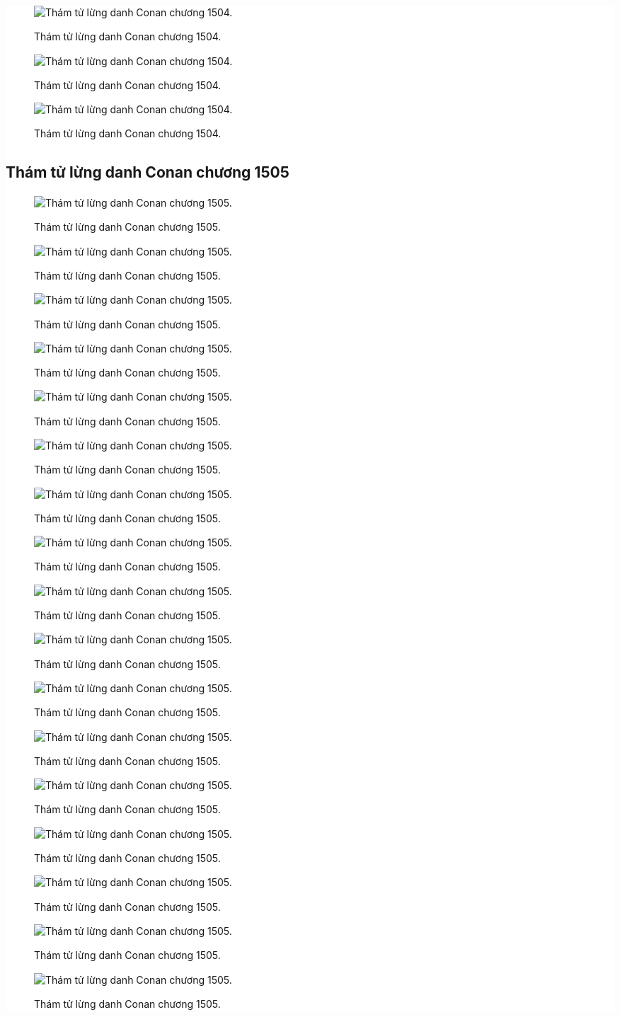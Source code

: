 <figure><img src="https://banmaixanh.org/manga/gosho-aoyama/tham-tu-lung-danh-conan/0504-16.jpg" alt="Thám tử lừng danh Conan chương 1504." title="Thám tử lừng danh Conan chương 1504." height=100% width=100%><figcaption><p>Thám tử lừng danh Conan chương 1504.</p></figcaption></figure>

<figure><img src="https://banmaixanh.org/manga/gosho-aoyama/tham-tu-lung-danh-conan/0504-17.jpg" alt="Thám tử lừng danh Conan chương 1504." title="Thám tử lừng danh Conan chương 1504." height=100% width=100%><figcaption><p>Thám tử lừng danh Conan chương 1504.</p></figcaption></figure>

<figure><img src="https://banmaixanh.org/manga/gosho-aoyama/tham-tu-lung-danh-conan/0504-18.jpg" alt="Thám tử lừng danh Conan chương 1504." title="Thám tử lừng danh Conan chương 1504." height=100% width=100%><figcaption><p>Thám tử lừng danh Conan chương 1504.</p></figcaption></figure>

## Thám tử lừng danh Conan chương 1505

<figure><img src="https://banmaixanh.org/manga/gosho-aoyama/tham-tu-lung-danh-conan/0505-01.jpg" alt="Thám tử lừng danh Conan chương 1505." title="Thám tử lừng danh Conan chương 1505." height=100% width=100%><figcaption><p>Thám tử lừng danh Conan chương 1505.</p></figcaption></figure>

<figure><img src="https://banmaixanh.org/manga/gosho-aoyama/tham-tu-lung-danh-conan/0505-02.jpg" alt="Thám tử lừng danh Conan chương 1505." title="Thám tử lừng danh Conan chương 1505." height=100% width=100%><figcaption><p>Thám tử lừng danh Conan chương 1505.</p></figcaption></figure>

<figure><img src="https://banmaixanh.org/manga/gosho-aoyama/tham-tu-lung-danh-conan/0505-03.jpg" alt="Thám tử lừng danh Conan chương 1505." title="Thám tử lừng danh Conan chương 1505." height=100% width=100%><figcaption><p>Thám tử lừng danh Conan chương 1505.</p></figcaption></figure>

<figure><img src="https://banmaixanh.org/manga/gosho-aoyama/tham-tu-lung-danh-conan/0505-04.jpg" alt="Thám tử lừng danh Conan chương 1505." title="Thám tử lừng danh Conan chương 1505." height=100% width=100%><figcaption><p>Thám tử lừng danh Conan chương 1505.</p></figcaption></figure>

<figure><img src="https://banmaixanh.org/manga/gosho-aoyama/tham-tu-lung-danh-conan/0505-05.jpg" alt="Thám tử lừng danh Conan chương 1505." title="Thám tử lừng danh Conan chương 1505." height=100% width=100%><figcaption><p>Thám tử lừng danh Conan chương 1505.</p></figcaption></figure>

<figure><img src="https://banmaixanh.org/manga/gosho-aoyama/tham-tu-lung-danh-conan/0505-06.jpg" alt="Thám tử lừng danh Conan chương 1505." title="Thám tử lừng danh Conan chương 1505." height=100% width=100%><figcaption><p>Thám tử lừng danh Conan chương 1505.</p></figcaption></figure>

<figure><img src="https://banmaixanh.org/manga/gosho-aoyama/tham-tu-lung-danh-conan/0505-07.jpg" alt="Thám tử lừng danh Conan chương 1505." title="Thám tử lừng danh Conan chương 1505." height=100% width=100%><figcaption><p>Thám tử lừng danh Conan chương 1505.</p></figcaption></figure>

<figure><img src="https://banmaixanh.org/manga/gosho-aoyama/tham-tu-lung-danh-conan/0505-08.jpg" alt="Thám tử lừng danh Conan chương 1505." title="Thám tử lừng danh Conan chương 1505." height=100% width=100%><figcaption><p>Thám tử lừng danh Conan chương 1505.</p></figcaption></figure>

<figure><img src="https://banmaixanh.org/manga/gosho-aoyama/tham-tu-lung-danh-conan/0505-09.jpg" alt="Thám tử lừng danh Conan chương 1505." title="Thám tử lừng danh Conan chương 1505." height=100% width=100%><figcaption><p>Thám tử lừng danh Conan chương 1505.</p></figcaption></figure>

<figure><img src="https://banmaixanh.org/manga/gosho-aoyama/tham-tu-lung-danh-conan/0505-10.jpg" alt="Thám tử lừng danh Conan chương 1505." title="Thám tử lừng danh Conan chương 1505." height=100% width=100%><figcaption><p>Thám tử lừng danh Conan chương 1505.</p></figcaption></figure>

<figure><img src="https://banmaixanh.org/manga/gosho-aoyama/tham-tu-lung-danh-conan/0505-11.jpg" alt="Thám tử lừng danh Conan chương 1505." title="Thám tử lừng danh Conan chương 1505." height=100% width=100%><figcaption><p>Thám tử lừng danh Conan chương 1505.</p></figcaption></figure>

<figure><img src="https://banmaixanh.org/manga/gosho-aoyama/tham-tu-lung-danh-conan/0505-12.jpg" alt="Thám tử lừng danh Conan chương 1505." title="Thám tử lừng danh Conan chương 1505." height=100% width=100%><figcaption><p>Thám tử lừng danh Conan chương 1505.</p></figcaption></figure>

<figure><img src="https://banmaixanh.org/manga/gosho-aoyama/tham-tu-lung-danh-conan/0505-13.jpg" alt="Thám tử lừng danh Conan chương 1505." title="Thám tử lừng danh Conan chương 1505." height=100% width=100%><figcaption><p>Thám tử lừng danh Conan chương 1505.</p></figcaption></figure>

<figure><img src="https://banmaixanh.org/manga/gosho-aoyama/tham-tu-lung-danh-conan/0505-14.jpg" alt="Thám tử lừng danh Conan chương 1505." title="Thám tử lừng danh Conan chương 1505." height=100% width=100%><figcaption><p>Thám tử lừng danh Conan chương 1505.</p></figcaption></figure>

<figure><img src="https://banmaixanh.org/manga/gosho-aoyama/tham-tu-lung-danh-conan/0505-15.jpg" alt="Thám tử lừng danh Conan chương 1505." title="Thám tử lừng danh Conan chương 1505." height=100% width=100%><figcaption><p>Thám tử lừng danh Conan chương 1505.</p></figcaption></figure>

<figure><img src="https://banmaixanh.org/manga/gosho-aoyama/tham-tu-lung-danh-conan/0505-16.jpg" alt="Thám tử lừng danh Conan chương 1505." title="Thám tử lừng danh Conan chương 1505." height=100% width=100%><figcaption><p>Thám tử lừng danh Conan chương 1505.</p></figcaption></figure>

<figure><img src="https://banmaixanh.org/manga/gosho-aoyama/tham-tu-lung-danh-conan/0505-17.jpg" alt="Thám tử lừng danh Conan chương 1505." title="Thám tử lừng danh Conan chương 1505." height=100% width=100%><figcaption><p>Thám tử lừng danh Conan chương 1505.</p></figcaption></figure>

